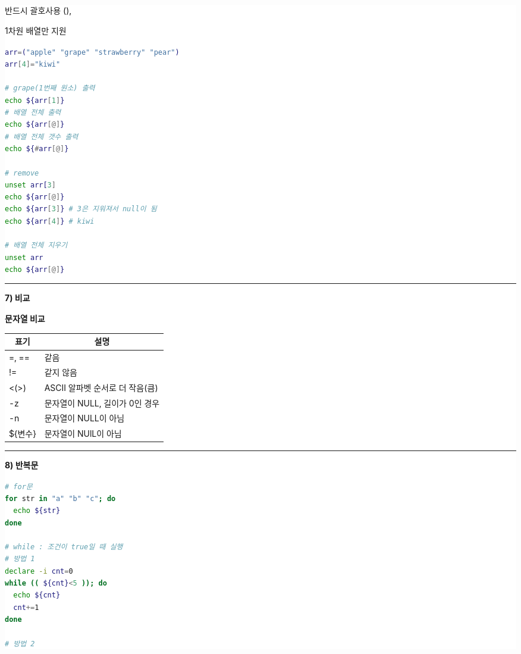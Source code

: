 반드시 괄호사용 (),

1차원 배열만 지원



```bash
arr=("apple" "grape" "strawberry" "pear")
arr[4]="kiwi"

# grape(1번째 원소) 출력
echo ${arr[1]}
# 배열 전체 출력
echo ${arr[@]}
# 배열 전체 갯수 출력
echo ${#arr[@]}

# remove
unset arr[3]
echo ${arr[@]}
echo ${arr[3]} # 3은 지워져서 null이 됨
echo ${arr[4]} # kiwi

# 배열 전체 지우기
unset arr
echo ${arr[@]}
```



---

**7) 비교**

**문자열 비교**

| 표기    | 설명                            |
| ------- | ------------------------------- |
| =, ==   | 같음                            |
| !=      | 같지 않음                       |
| <(>)    | ASCII 알파벳 순서로 더 작음(큼) |
| -z      | 문자열이 NULL, 길이가 0인 경우  |
| -n      | 문자열이 NULL이 아님            |
| ${변수} | 문자열이 NUlL이 아님            |



---

**8) 반복문**

```bash
# for문
for str in "a" "b" "c"; do
  echo ${str}
done

# while : 조건이 true일 때 실행
# 방법 1
declare -i cnt=0
while (( ${cnt}<5 )); do
  echo ${cnt}
  cnt+=1
done

# 방법 2
```